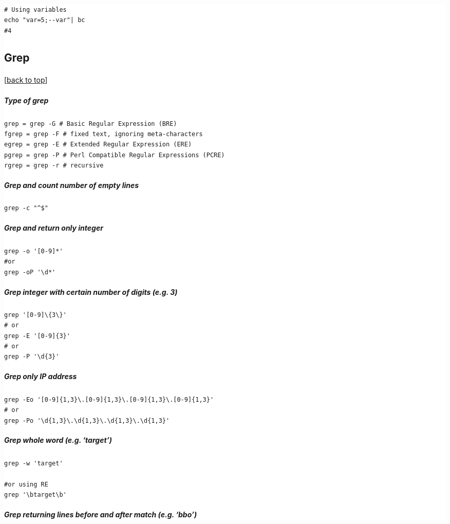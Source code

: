     # Using variables
    echo "var=5;--var"| bc
    #4 

## Grep

\[[back to top](#handy-bash-one-liners)]

##### Type of grep

    grep = grep -G # Basic Regular Expression (BRE)
    fgrep = grep -F # fixed text, ignoring meta-characters
    egrep = grep -E # Extended Regular Expression (ERE)
    pgrep = grep -P # Perl Compatible Regular Expressions (PCRE)
    rgrep = grep -r # recursive 

##### Grep and count number of empty lines

    grep -c "^$" 

##### Grep and return only integer

    grep -o '[0-9]*'
    #or
    grep -oP '\d*' 

##### Grep integer with certain number of digits (e.g. 3)

    grep '[0-9]\{3\}'
    # or
    grep -E '[0-9]{3}'
    # or
    grep -P '\d{3}' 

##### Grep only IP address

    grep -Eo '[0-9]{1,3}\.[0-9]{1,3}\.[0-9]{1,3}\.[0-9]{1,3}'
    # or
    grep -Po '\d{1,3}\.\d{1,3}\.\d{1,3}\.\d{1,3}' 

##### Grep whole word (e.g. ‘target’)

    grep -w 'target'

    #or using RE
    grep '\btarget\b' 

##### Grep returning lines before and after match (e.g. ‘bbo’)
